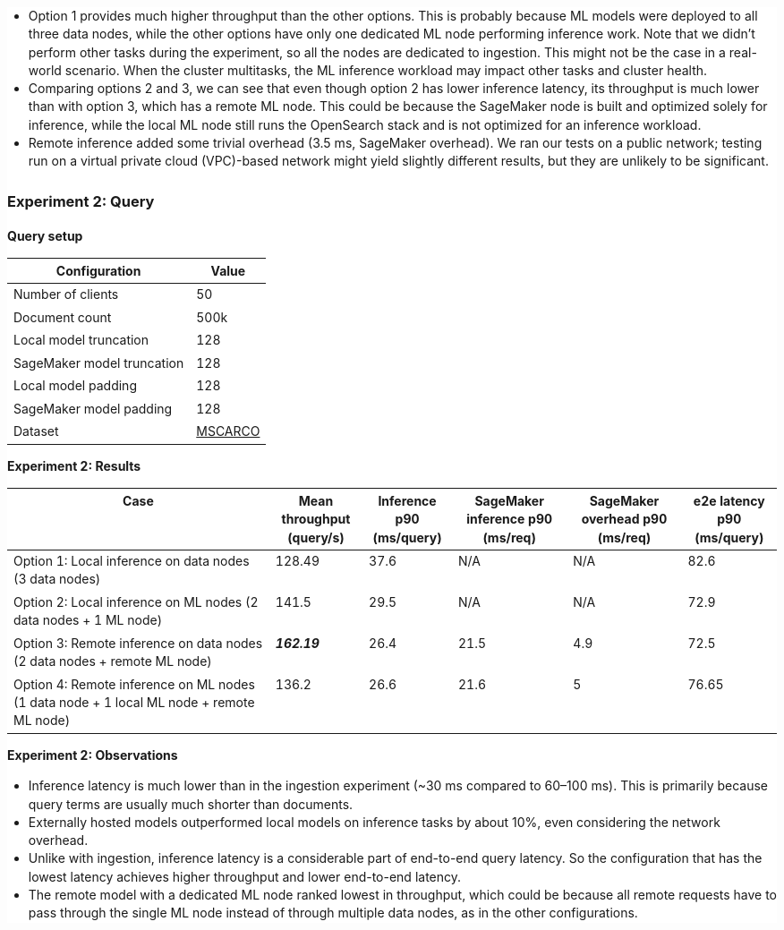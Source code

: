 * Option 1 provides much higher throughput than the other options. This is probably because ML models were deployed to all three data nodes, while the other options have only one dedicated ML node performing inference work. Note that we didn’t perform other tasks during the experiment, so all the nodes are dedicated to ingestion. This might not be the case in a real-world scenario. When the cluster multitasks, the ML inference workload may impact other tasks and cluster health.
* Comparing options 2 and 3, we can see that even though option 2 has lower inference latency, its throughput is much lower than with option 3, which has a remote ML node. This could be because the SageMaker node is built and optimized solely for inference, while the local ML node still runs the OpenSearch stack and is not optimized for an inference workload.
* Remote inference added some trivial overhead (3.5 ms, SageMaker overhead). We ran our tests on a public network; testing run on a virtual private cloud (VPC)-based network might yield slightly different results, but they are unlikely to be significant.

### Experiment 2: Query 

**Query setup**

|Configuration |Value|
|--- |--- |
|Number of clients	|50|
|Document count	|500k|
|Local model truncation	|128|
|SageMaker model truncation	|128|
|Local model padding	|128|
|SageMaker model padding	|128|
|Dataset	|	[MSCARCO](https://public.ukp.informatik.tu-darmstadt.de/thakur/BEIR/datasets/msmarco.zip)|

**Experiment 2: Results**

|Case	|Mean throughput (query/s)	|Inference p90 (ms/query)	|SageMaker inference p90 (ms/req)	|SageMaker overhead p90	(ms/req)|e2e latency p90 (ms/query)|
|---|---|---|---|---|---|
|Option 1: Local inference on data nodes (3 data nodes)	|128.49	|37.6	|N/A	|N/A	|82.6|
|Option 2: Local inference on ML nodes (2 data nodes + 1 ML node)	|141.5	|29.5	|N/A	|N/A	|72.9|
|Option 3: Remote inference on data nodes (2 data nodes + remote ML node)	|**_162.19_**	|26.4	|21.5	|4.9	|72.5|
|Option 4: Remote inference on ML nodes (1 data node + 1 local ML node + remote ML node)	|136.2	|26.6	|21.6	|5	|76.65|

**Experiment 2: Observations**

* Inference latency is much lower than in the ingestion experiment (~30 ms compared to 60–100 ms). This is primarily because query terms are usually much shorter than documents.
* Externally hosted models outperformed local models on inference tasks by about 10%, even considering the network overhead. 
* Unlike with ingestion, inference latency is a considerable part of end-to-end query latency. So the configuration that has the lowest latency achieves higher throughput and lower end-to-end latency.
* The remote model with a dedicated ML node ranked lowest in throughput, which could be because all remote requests have to pass through the single ML node instead of through multiple data nodes, as in the other configurations.
